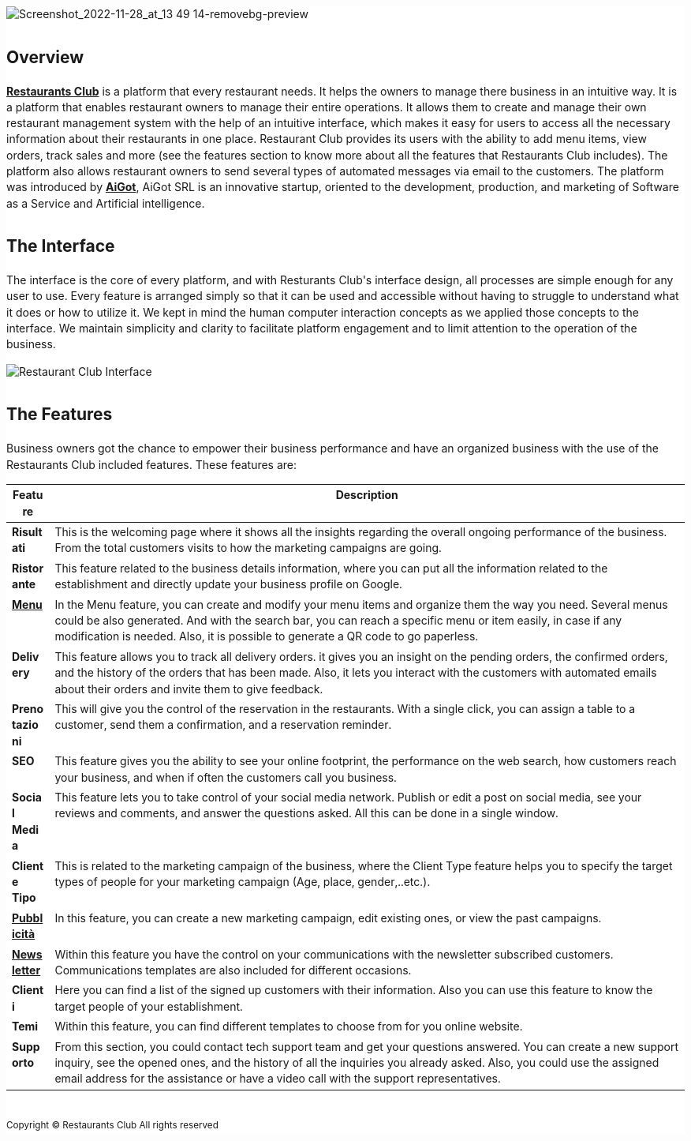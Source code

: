 <img width="400" alt="Screenshot_2022-11-28_at_13 49 14-removebg-preview" src="https://user-images.githubusercontent.com/23742278/204281940-2509951a-bc00-4722-9049-2cbd0012234d.png">

## Overview

[**Restaurants Club**](https://restaurants.club/) is a platform that every restaurant needs. It helps the owners to manage there business in an intuitive way. It is a platform that enables restaurant owners to manage their entire operations. It allows them to create and manage their own restaurant management system with the help of an intuitive interface, which makes it easy for users to access all the necessary information about their restaurants in one place. Restaurant Club provides its users with the ability to add menu items, view orders, track sales and more (see the features section to know more about all the features that Restaurants Club includes). The platform also allows restaurant owners to send several types of automated messages via email to the customers. The platform was introduced by [**AiGot**](https://aigot.com/), AiGot SRL is an innovative startup, oriented to the development, production, and marketing of Software as a Service and Artificial intelligence.


## The Interface

The interface is the core of every platform, and with Resturants Club's interface design, all processes are simple enough for any user to use. Every feature is arranged simply so that it can be used and accessible without having to struggle to understand what it does or how to utilize it. We kept in mind the human computer interaction concepts as we applied those concepts to the interface. We maintain simplicity and clarity to facilitate platform engagement and to limit attention to the operation of the business.

<img width="1440" alt="Restaurant Club Interface" src="https://user-images.githubusercontent.com/23742278/204288857-871d4acd-2126-4e20-9ec7-35e1c81d042b.png">


## The Features

Business owners got the chance to empower their business performance and have an organized business with the use of the Restaurants Club included features. These features are:


| Feature | Description |
| ----------- | ----------- |
| **Risultati** | This is the welcoming page where it shows all the insights regarding the overall ongoing performance of the business. From the total customers visits to how the marketing campaigns are going. |
| **Ristorante**| This feature related to the business details information, where you can put all the information related to the establishment and directly update your business profile on Google. |
| [**Menu**](https://github.com/AiGotsrl/MS-DSMarketing/tree/develop/src/marketing/menu) | In the Menu feature, you can create and modify your menu items and organize them the way you need. Several menus could be also generated. And with the search bar, you can reach a specific menu or item easily, in case if any modification is needed. Also, it is possible to generate a QR code to go paperless. |
| **Delivery** | This feature allows you to track all delivery orders. it gives you an insight on the pending orders, the confirmed orders, and the history of the orders that has been made. Also, it lets you interact with the customers with automated emails about their orders and invite them to give feedback. |
| **Prenotazioni** | This will give you the control of the reservation in the restaurants. With a single click, you can assign a table to a customer, send them a confirmation, and a reservation reminder. |
| **SEO** | This feature gives you the ability to see your online footprint, the performance on the web search, how customers reach your business, and when if often the customers call you business. |
| **Social Media** | This feature lets you to take control of your social media network. Publish or edit a post on social media, see your reviews and comments, and answer the questions asked. All this can be done in a single window. |
| **Cliente Tipo** | This is related to the marketing campaign of the business, where the Client Type feature helps you to specify the target types of people for your marketing campaign (Age, place, gender,..etc.). |
| [**Pubblicità**](https://github.com/AiGotsrl/MS-DSMarketing/tree/develop/src/marketing) | In this feature, you can create a new marketing campaign, edit existing ones, or view the past campaigns. |
| [**Newsletter**](https://github.com/AiGotsrl/MS-DSMarketing/tree/develop/src/marketing/newsletter) | Within this feature you have the control on your communications with the newsletter subscribed customers. Communications templates are also included for different occasions. |
| **Clienti** | Here you can find a list of the signed up customers with their information. Also you can use this feature to know the target people of your establishment. |
| **Temi** | Within this feature, you can find different templates to choose from for you online website. |
| **Supporto** | From this section, you could contact tech support team and get your questions answered. You can create a new support inquiry, see the opened ones, and the history of all the inquiries you already asked. Also, you could use the assigned email address for the assistance or have a video call with the support representatives. |


##

<sub> Copyright &copy; Restaurants Club All rights reserved <sub>
